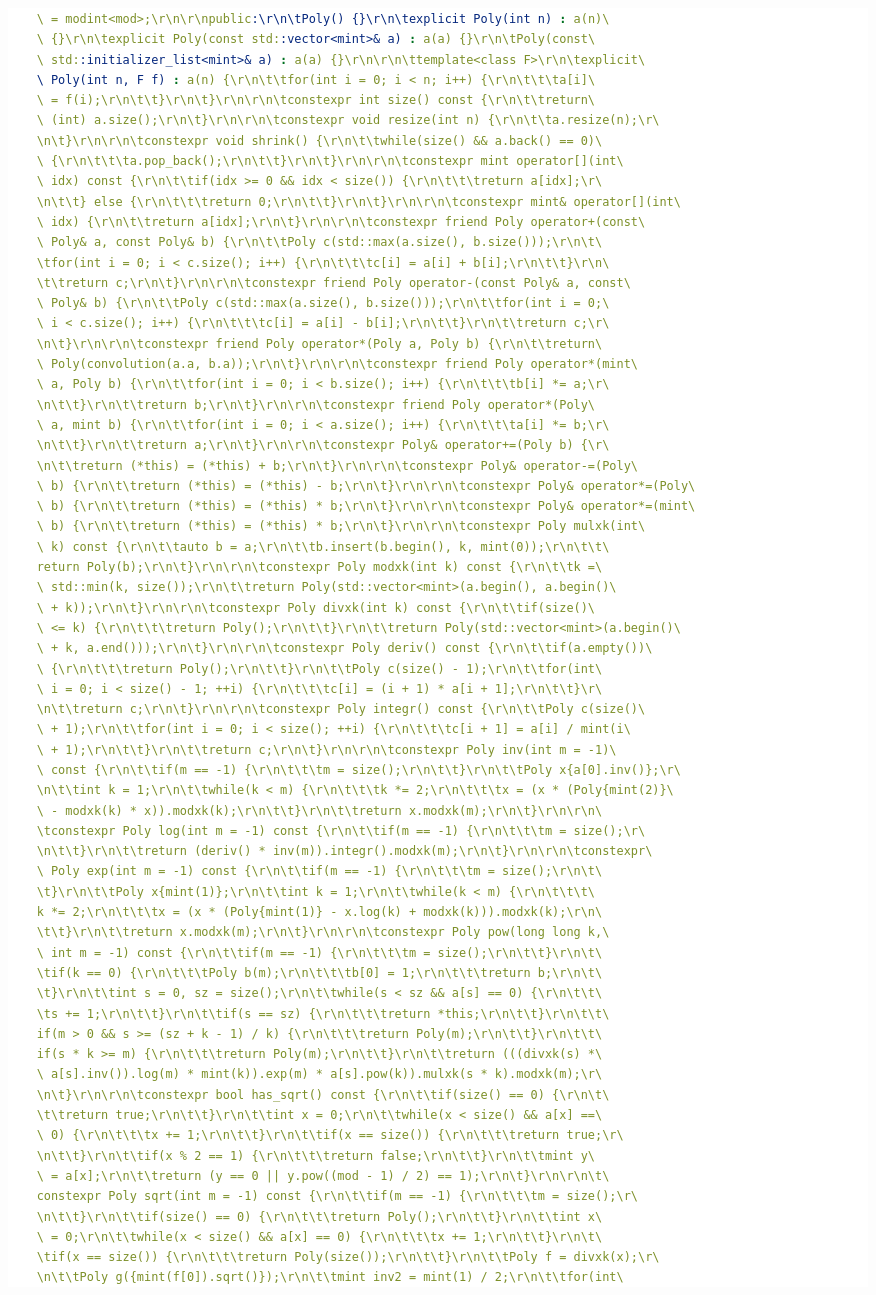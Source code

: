 ```yaml
    \ = modint<mod>;\r\n\r\npublic:\r\n\tPoly() {}\r\n\texplicit Poly(int n) : a(n)\
    \ {}\r\n\texplicit Poly(const std::vector<mint>& a) : a(a) {}\r\n\tPoly(const\
    \ std::initializer_list<mint>& a) : a(a) {}\r\n\r\n\ttemplate<class F>\r\n\texplicit\
    \ Poly(int n, F f) : a(n) {\r\n\t\tfor(int i = 0; i < n; i++) {\r\n\t\t\ta[i]\
    \ = f(i);\r\n\t\t}\r\n\t}\r\n\r\n\tconstexpr int size() const {\r\n\t\treturn\
    \ (int) a.size();\r\n\t}\r\n\r\n\tconstexpr void resize(int n) {\r\n\t\ta.resize(n);\r\
    \n\t}\r\n\r\n\tconstexpr void shrink() {\r\n\t\twhile(size() && a.back() == 0)\
    \ {\r\n\t\t\ta.pop_back();\r\n\t\t}\r\n\t}\r\n\r\n\tconstexpr mint operator[](int\
    \ idx) const {\r\n\t\tif(idx >= 0 && idx < size()) {\r\n\t\t\treturn a[idx];\r\
    \n\t\t} else {\r\n\t\t\treturn 0;\r\n\t\t}\r\n\t}\r\n\r\n\tconstexpr mint& operator[](int\
    \ idx) {\r\n\t\treturn a[idx];\r\n\t}\r\n\r\n\tconstexpr friend Poly operator+(const\
    \ Poly& a, const Poly& b) {\r\n\t\tPoly c(std::max(a.size(), b.size()));\r\n\t\
    \tfor(int i = 0; i < c.size(); i++) {\r\n\t\t\tc[i] = a[i] + b[i];\r\n\t\t}\r\n\
    \t\treturn c;\r\n\t}\r\n\r\n\tconstexpr friend Poly operator-(const Poly& a, const\
    \ Poly& b) {\r\n\t\tPoly c(std::max(a.size(), b.size()));\r\n\t\tfor(int i = 0;\
    \ i < c.size(); i++) {\r\n\t\t\tc[i] = a[i] - b[i];\r\n\t\t}\r\n\t\treturn c;\r\
    \n\t}\r\n\r\n\tconstexpr friend Poly operator*(Poly a, Poly b) {\r\n\t\treturn\
    \ Poly(convolution(a.a, b.a));\r\n\t}\r\n\r\n\tconstexpr friend Poly operator*(mint\
    \ a, Poly b) {\r\n\t\tfor(int i = 0; i < b.size(); i++) {\r\n\t\t\tb[i] *= a;\r\
    \n\t\t}\r\n\t\treturn b;\r\n\t}\r\n\r\n\tconstexpr friend Poly operator*(Poly\
    \ a, mint b) {\r\n\t\tfor(int i = 0; i < a.size(); i++) {\r\n\t\t\ta[i] *= b;\r\
    \n\t\t}\r\n\t\treturn a;\r\n\t}\r\n\r\n\tconstexpr Poly& operator+=(Poly b) {\r\
    \n\t\treturn (*this) = (*this) + b;\r\n\t}\r\n\r\n\tconstexpr Poly& operator-=(Poly\
    \ b) {\r\n\t\treturn (*this) = (*this) - b;\r\n\t}\r\n\r\n\tconstexpr Poly& operator*=(Poly\
    \ b) {\r\n\t\treturn (*this) = (*this) * b;\r\n\t}\r\n\r\n\tconstexpr Poly& operator*=(mint\
    \ b) {\r\n\t\treturn (*this) = (*this) * b;\r\n\t}\r\n\r\n\tconstexpr Poly mulxk(int\
    \ k) const {\r\n\t\tauto b = a;\r\n\t\tb.insert(b.begin(), k, mint(0));\r\n\t\t\
    return Poly(b);\r\n\t}\r\n\r\n\tconstexpr Poly modxk(int k) const {\r\n\t\tk =\
    \ std::min(k, size());\r\n\t\treturn Poly(std::vector<mint>(a.begin(), a.begin()\
    \ + k));\r\n\t}\r\n\r\n\tconstexpr Poly divxk(int k) const {\r\n\t\tif(size()\
    \ <= k) {\r\n\t\t\treturn Poly();\r\n\t\t}\r\n\t\treturn Poly(std::vector<mint>(a.begin()\
    \ + k, a.end()));\r\n\t}\r\n\r\n\tconstexpr Poly deriv() const {\r\n\t\tif(a.empty())\
    \ {\r\n\t\t\treturn Poly();\r\n\t\t}\r\n\t\tPoly c(size() - 1);\r\n\t\tfor(int\
    \ i = 0; i < size() - 1; ++i) {\r\n\t\t\tc[i] = (i + 1) * a[i + 1];\r\n\t\t}\r\
    \n\t\treturn c;\r\n\t}\r\n\r\n\tconstexpr Poly integr() const {\r\n\t\tPoly c(size()\
    \ + 1);\r\n\t\tfor(int i = 0; i < size(); ++i) {\r\n\t\t\tc[i + 1] = a[i] / mint(i\
    \ + 1);\r\n\t\t}\r\n\t\treturn c;\r\n\t}\r\n\r\n\tconstexpr Poly inv(int m = -1)\
    \ const {\r\n\t\tif(m == -1) {\r\n\t\t\tm = size();\r\n\t\t}\r\n\t\tPoly x{a[0].inv()};\r\
    \n\t\tint k = 1;\r\n\t\twhile(k < m) {\r\n\t\t\tk *= 2;\r\n\t\t\tx = (x * (Poly{mint(2)}\
    \ - modxk(k) * x)).modxk(k);\r\n\t\t}\r\n\t\treturn x.modxk(m);\r\n\t}\r\n\r\n\
    \tconstexpr Poly log(int m = -1) const {\r\n\t\tif(m == -1) {\r\n\t\t\tm = size();\r\
    \n\t\t}\r\n\t\treturn (deriv() * inv(m)).integr().modxk(m);\r\n\t}\r\n\r\n\tconstexpr\
    \ Poly exp(int m = -1) const {\r\n\t\tif(m == -1) {\r\n\t\t\tm = size();\r\n\t\
    \t}\r\n\t\tPoly x{mint(1)};\r\n\t\tint k = 1;\r\n\t\twhile(k < m) {\r\n\t\t\t\
    k *= 2;\r\n\t\t\tx = (x * (Poly{mint(1)} - x.log(k) + modxk(k))).modxk(k);\r\n\
    \t\t}\r\n\t\treturn x.modxk(m);\r\n\t}\r\n\r\n\tconstexpr Poly pow(long long k,\
    \ int m = -1) const {\r\n\t\tif(m == -1) {\r\n\t\t\tm = size();\r\n\t\t}\r\n\t\
    \tif(k == 0) {\r\n\t\t\tPoly b(m);\r\n\t\t\tb[0] = 1;\r\n\t\t\treturn b;\r\n\t\
    \t}\r\n\t\tint s = 0, sz = size();\r\n\t\twhile(s < sz && a[s] == 0) {\r\n\t\t\
    \ts += 1;\r\n\t\t}\r\n\t\tif(s == sz) {\r\n\t\t\treturn *this;\r\n\t\t}\r\n\t\t\
    if(m > 0 && s >= (sz + k - 1) / k) {\r\n\t\t\treturn Poly(m);\r\n\t\t}\r\n\t\t\
    if(s * k >= m) {\r\n\t\t\treturn Poly(m);\r\n\t\t}\r\n\t\treturn (((divxk(s) *\
    \ a[s].inv()).log(m) * mint(k)).exp(m) * a[s].pow(k)).mulxk(s * k).modxk(m);\r\
    \n\t}\r\n\r\n\tconstexpr bool has_sqrt() const {\r\n\t\tif(size() == 0) {\r\n\t\
    \t\treturn true;\r\n\t\t}\r\n\t\tint x = 0;\r\n\t\twhile(x < size() && a[x] ==\
    \ 0) {\r\n\t\t\tx += 1;\r\n\t\t}\r\n\t\tif(x == size()) {\r\n\t\t\treturn true;\r\
    \n\t\t}\r\n\t\tif(x % 2 == 1) {\r\n\t\t\treturn false;\r\n\t\t}\r\n\t\tmint y\
    \ = a[x];\r\n\t\treturn (y == 0 || y.pow((mod - 1) / 2) == 1);\r\n\t}\r\n\r\n\t\
    constexpr Poly sqrt(int m = -1) const {\r\n\t\tif(m == -1) {\r\n\t\t\tm = size();\r\
    \n\t\t}\r\n\t\tif(size() == 0) {\r\n\t\t\treturn Poly();\r\n\t\t}\r\n\t\tint x\
    \ = 0;\r\n\t\twhile(x < size() && a[x] == 0) {\r\n\t\t\tx += 1;\r\n\t\t}\r\n\t\
    \tif(x == size()) {\r\n\t\t\treturn Poly(size());\r\n\t\t}\r\n\t\tPoly f = divxk(x);\r\
    \n\t\tPoly g({mint(f[0]).sqrt()});\r\n\t\tmint inv2 = mint(1) / 2;\r\n\t\tfor(int\
```